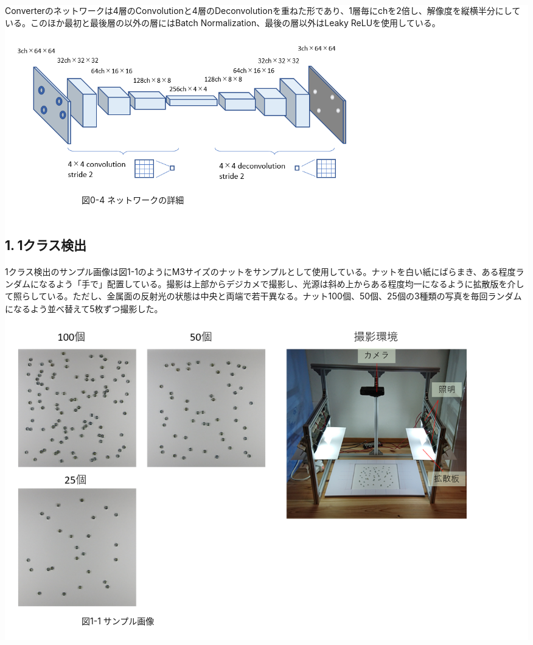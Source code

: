 <div class="page"/>

Converterのネットワークは4層のConvolutionと4層のDeconvolutionを重ねた形であり、1層毎にchを2倍し、解像度を縦横半分にしている。このほか最初と最後層の以外の層にはBatch Normalization、最後の層以外はLeaky ReLUを使用している。


<img src="./comps/c0-04.png" width="70%"><br>
&emsp;　　　　　　　　図0-4 ネットワークの詳細
<br><br>

## 1. 1クラス検出

1クラス検出のサンプル画像は図1-1のようにM3サイズのナットをサンプルとして使用している。ナットを白い紙にばらまき、ある程度ランダムになるよう「手で」配置している。撮影は上部からデジカメで撮影し、光源は斜め上からある程度均一になるように拡散版を介して照らしている。ただし、金属面の反射光の状態は中央と両端で若干異なる。ナット100個、50個、25個の3種類の写真を毎回ランダムになるよう並べ替えて5枚ずつ撮影した。

<img src="./comps/c1-01.png" width="90%"><br>
&emsp;　　　　　　　　図1-1 サンプル画像
<br><br>
